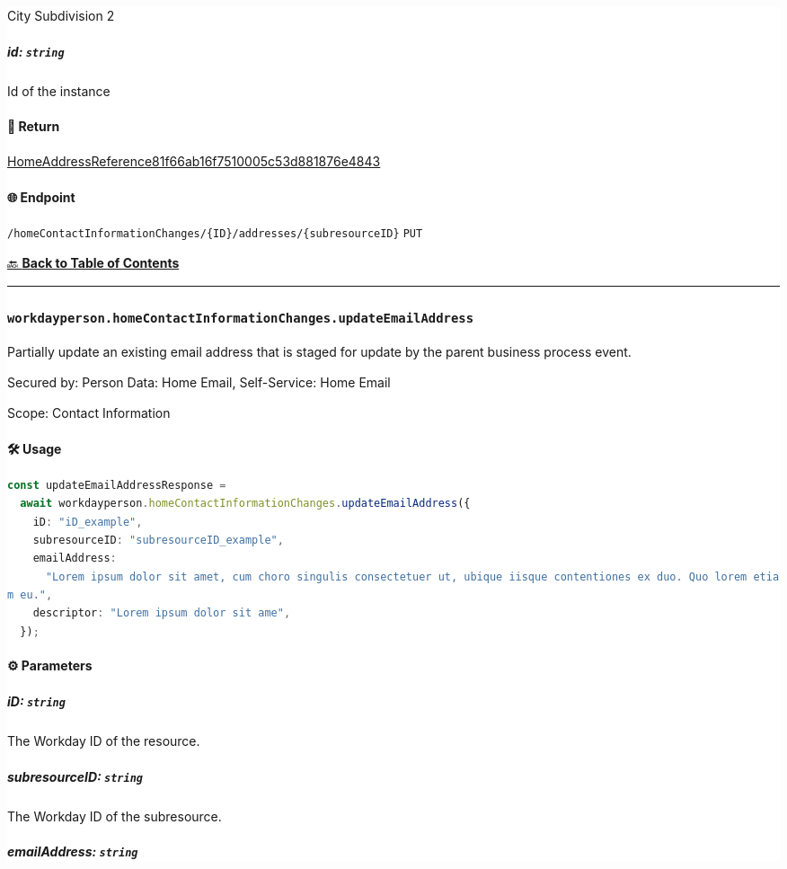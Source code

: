 City Subdivision 2

##### id: `string`<a id="id-string"></a>

Id of the instance

#### 🔄 Return<a id="🔄-return"></a>

[HomeAddressReference81f66ab16f7510005c53d881876e4843](./models/home-address-reference81f66ab16f7510005c53d881876e4843.ts)

#### 🌐 Endpoint<a id="🌐-endpoint"></a>

`/homeContactInformationChanges/{ID}/addresses/{subresourceID}` `PUT`

[🔙 **Back to Table of Contents**](#table-of-contents)

---


### `workdayperson.homeContactInformationChanges.updateEmailAddress`<a id="workdaypersonhomecontactinformationchangesupdateemailaddress"></a>

Partially update an existing email address that is staged for update by the parent business process event.

Secured by: Person Data: Home Email, Self-Service: Home Email

Scope: Contact Information

#### 🛠️ Usage<a id="🛠️-usage"></a>

```typescript
const updateEmailAddressResponse =
  await workdayperson.homeContactInformationChanges.updateEmailAddress({
    iD: "iD_example",
    subresourceID: "subresourceID_example",
    emailAddress:
      "Lorem ipsum dolor sit amet, cum choro singulis consectetuer ut, ubique iisque contentiones ex duo. Quo lorem etiam eu.",
    descriptor: "Lorem ipsum dolor sit ame",
  });
```

#### ⚙️ Parameters<a id="⚙️-parameters"></a>

##### iD: `string`<a id="id-string"></a>

The Workday ID of the resource.

##### subresourceID: `string`<a id="subresourceid-string"></a>

The Workday ID of the subresource.

##### emailAddress: `string`<a id="emailaddress-string"></a>
